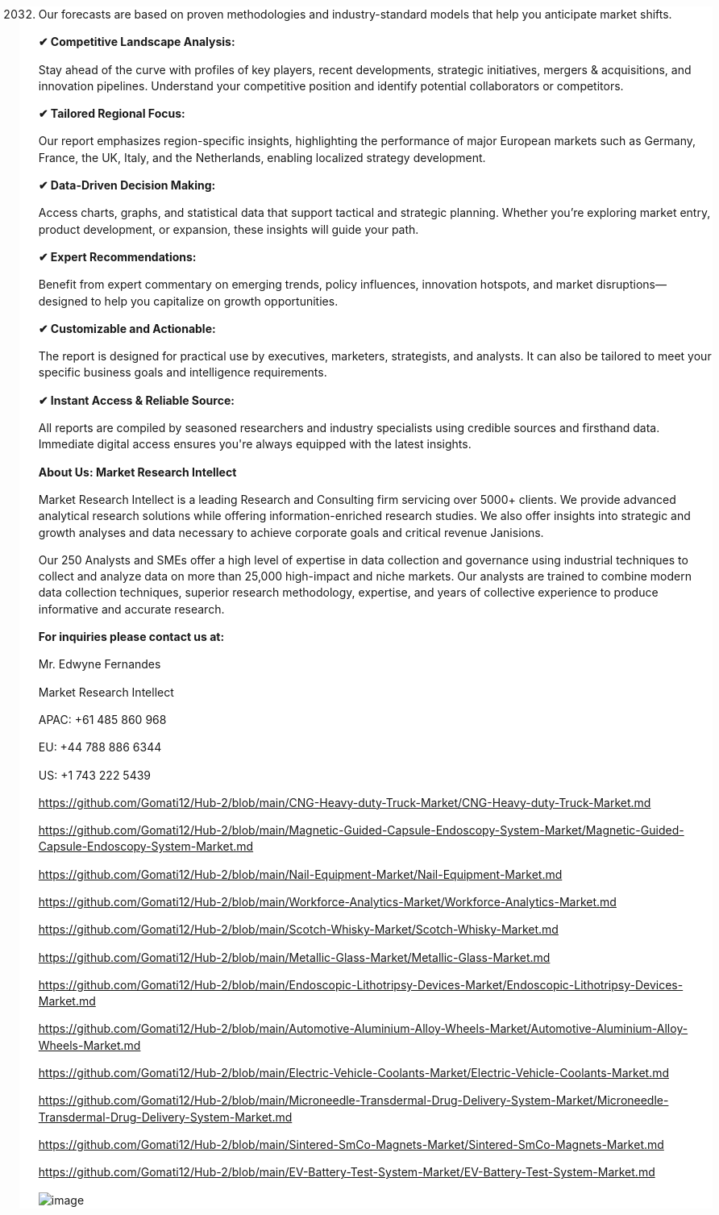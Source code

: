 2032. Our forecasts are based on proven methodologies and industry-standard models that help you anticipate market shifts.</p><p><strong>✔ Competitive Landscape Analysis:</strong></p><p>Stay ahead of the curve with profiles of key players, recent developments, strategic initiatives, mergers &amp; acquisitions, and innovation pipelines. Understand your competitive position and identify potential collaborators or competitors.</p><p><strong>✔ Tailored Regional Focus:</strong></p><p>Our report emphasizes region-specific insights, highlighting the performance of major European markets such as Germany, France, the UK, Italy, and the Netherlands, enabling localized strategy development.</p><p><strong>✔ Data-Driven Decision Making:</strong></p><p>Access charts, graphs, and statistical data that support tactical and strategic planning. Whether you&rsquo;re exploring market entry, product development, or expansion, these insights will guide your path.</p><p><strong>✔ Expert Recommendations:</strong></p><p>Benefit from expert commentary on emerging trends, policy influences, innovation hotspots, and market disruptions&mdash;designed to help you capitalize on growth opportunities.</p><p><strong>✔ Customizable and Actionable:</strong></p><p>The report is designed for practical use by executives, marketers, strategists, and analysts. It can also be tailored to meet your specific business goals and intelligence requirements.</p><p><strong>✔ Instant Access &amp; Reliable Source:</strong></p><p>All reports are compiled by seasoned researchers and industry specialists using credible sources and firsthand data. Immediate digital access ensures you're always equipped with the latest insights.</p><p><strong><span class="font-[700]">About Us: Market Research Intellect</span></strong></p><p><span class="">Market Research Intellect is a leading Research and Consulting firm servicing over 5000+ clients. We provide advanced analytical research solutions while offering information-enriched research studies.&nbsp;</span>We also offer insights into strategic and growth analyses and data necessary to achieve corporate goals and critical revenue Janisions.</p><p><span class="">Our 250 Analysts and SMEs offer a high level of expertise in data collection and governance using industrial techniques to collect and analyze data on more than 25,000 high-impact and niche markets. Our analysts are trained to combine modern data collection techniques, superior research methodology, expertise, and years of collective experience to produce informative and accurate research.</span></p><p><strong>For inquiries please contact us at:</strong></p><p>Mr. Edwyne Fernandes</p><p>Market Research Intellect</p><p>APAC: +61 485 860 968</p><p>EU: +44 788 886 6344</p><p>US: +1 743 222 5439</p><p><a href="https://github.com/Gomati12/Hub-2/blob/main/CNG-Heavy-duty-Truck-Market/CNG-Heavy-duty-Truck-Market.md">https://github.com/Gomati12/Hub-2/blob/main/CNG-Heavy-duty-Truck-Market/CNG-Heavy-duty-Truck-Market.md</a></p><p><a href="https://github.com/Gomati12/Hub-2/blob/main/Magnetic-Guided-Capsule-Endoscopy-System-Market/Magnetic-Guided-Capsule-Endoscopy-System-Market.md">https://github.com/Gomati12/Hub-2/blob/main/Magnetic-Guided-Capsule-Endoscopy-System-Market/Magnetic-Guided-Capsule-Endoscopy-System-Market.md</a></p><p><a href="https://github.com/Gomati12/Hub-2/blob/main/Nail-Equipment-Market/Nail-Equipment-Market.md">https://github.com/Gomati12/Hub-2/blob/main/Nail-Equipment-Market/Nail-Equipment-Market.md</a></p><p><a href="https://github.com/Gomati12/Hub-2/blob/main/Workforce-Analytics-Market/Workforce-Analytics-Market.md">https://github.com/Gomati12/Hub-2/blob/main/Workforce-Analytics-Market/Workforce-Analytics-Market.md</a></p><p><a href="https://github.com/Gomati12/Hub-2/blob/main/Scotch-Whisky-Market/Scotch-Whisky-Market.md">https://github.com/Gomati12/Hub-2/blob/main/Scotch-Whisky-Market/Scotch-Whisky-Market.md</a></p><p><a href="https://github.com/Gomati12/Hub-2/blob/main/Metallic-Glass-Market/Metallic-Glass-Market.md">https://github.com/Gomati12/Hub-2/blob/main/Metallic-Glass-Market/Metallic-Glass-Market.md</a></p><p><a href="https://github.com/Gomati12/Hub-2/blob/main/Endoscopic-Lithotripsy-Devices-Market/Endoscopic-Lithotripsy-Devices-Market.md">https://github.com/Gomati12/Hub-2/blob/main/Endoscopic-Lithotripsy-Devices-Market/Endoscopic-Lithotripsy-Devices-Market.md</a></p><p><a href="https://github.com/Gomati12/Hub-2/blob/main/Automotive-Aluminium-Alloy-Wheels-Market/Automotive-Aluminium-Alloy-Wheels-Market.md">https://github.com/Gomati12/Hub-2/blob/main/Automotive-Aluminium-Alloy-Wheels-Market/Automotive-Aluminium-Alloy-Wheels-Market.md</a></p><p><a href="https://github.com/Gomati12/Hub-2/blob/main/Electric-Vehicle-Coolants-Market/Electric-Vehicle-Coolants-Market.md">https://github.com/Gomati12/Hub-2/blob/main/Electric-Vehicle-Coolants-Market/Electric-Vehicle-Coolants-Market.md</a></p><p><a href="https://github.com/Gomati12/Hub-2/blob/main/Microneedle-Transdermal-Drug-Delivery-System-Market/Microneedle-Transdermal-Drug-Delivery-System-Market.md">https://github.com/Gomati12/Hub-2/blob/main/Microneedle-Transdermal-Drug-Delivery-System-Market/Microneedle-Transdermal-Drug-Delivery-System-Market.md</a></p><p><a href="https://github.com/Gomati12/Hub-2/blob/main/Sintered-SmCo-Magnets-Market/Sintered-SmCo-Magnets-Market.md">https://github.com/Gomati12/Hub-2/blob/main/Sintered-SmCo-Magnets-Market/Sintered-SmCo-Magnets-Market.md</a></p><p><a href="https://github.com/Gomati12/Hub-2/blob/main/EV-Battery-Test-System-Market/EV-Battery-Test-System-Market.md">https://github.com/Gomati12/Hub-2/blob/main/EV-Battery-Test-System-Market/EV-Battery-Test-System-Market.md</a></p>
![image](https://github.com/user-attachments/assets/62249b10-38a3-4a63-8991-2848f57f16e9)
